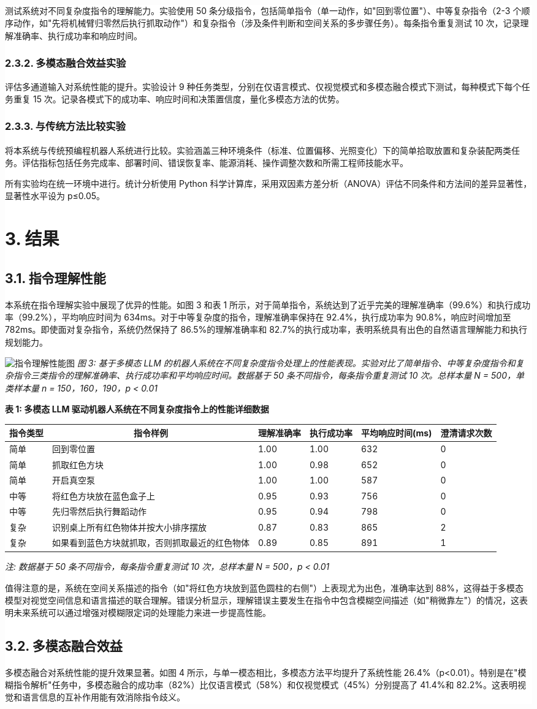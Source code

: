 测试系统对不同复杂度指令的理解能力。实验使用 50 条分级指令，包括简单指令（单一动作，如"回到零位置"）、中等复杂指令（2-3 个顺序动作，如"先将机械臂归零然后执行抓取动作"）和复杂指令（涉及条件判断和空间关系的多步骤任务）。每条指令重复测试 10 次，记录理解准确率、执行成功率和响应时间。

### 2.3.2. 多模态融合效益实验

评估多通道输入对系统性能的提升。实验设计 9 种任务类型，分别在仅语言模式、仅视觉模式和多模态融合模式下测试，每种模式下每个任务重复 15 次。记录各模式下的成功率、响应时间和决策置信度，量化多模态方法的优势。

### 2.3.3. 与传统方法比较实验

将本系统与传统预编程机器人系统进行比较。实验涵盖三种环境条件（标准、位置偏移、光照变化）下的简单拾取放置和复杂装配两类任务。评估指标包括任务完成率、部署时间、错误恢复率、能源消耗、操作调整次数和所需工程师技能水平。

所有实验均在统一环境中进行。统计分析使用 Python 科学计算库，采用双因素方差分析（ANOVA）评估不同条件和方法间的差异显著性，显著性水平设为 p≤0.05。

# 3. 结果

## 3.1. 指令理解性能

本系统在指令理解实验中展现了优异的性能。如图 3 和表 1 所示，对于简单指令，系统达到了近乎完美的理解准确率（99.6%）和执行成功率（99.2%），平均响应时间为 634ms。对于中等复杂度的指令，理解准确率保持在 92.4%，执行成功率为 90.8%，响应时间增加至 782ms。即使面对复杂指令，系统仍然保持了 86.5%的理解准确率和 82.7%的执行成功率，表明系统具有出色的自然语言理解能力和执行规划能力。

![指令理解性能图](placeholder_for_instruction_understanding.jpg)
_图 3: 基于多模态 LLM 的机器人系统在不同复杂度指令处理上的性能表现。实验对比了简单指令、中等复杂度指令和复杂指令三类指令的理解准确率、执行成功率和平均响应时间。数据基于 50 条不同指令，每条指令重复测试 10 次。总样本量 N = 500，单类样本量 n = 150，160，190，p < 0.01_

**表 1: 多模态 LLM 驱动机器人系统在不同复杂度指令上的性能详细数据**

| 指令类型 | 指令样例                                       | 理解准确率 | 执行成功率 | 平均响应时间(ms) | 澄清请求次数 |
| -------- | ---------------------------------------------- | ---------- | ---------- | ---------------- | ------------ |
| 简单     | 回到零位置                                     | 1.00       | 1.00       | 632              | 0            |
| 简单     | 抓取红色方块                                   | 1.00       | 0.98       | 652              | 0            |
| 简单     | 开启真空泵                                     | 1.00       | 1.00       | 587              | 0            |
| 中等     | 将红色方块放在蓝色盒子上                       | 0.95       | 0.93       | 756              | 0            |
| 中等     | 先归零然后执行舞蹈动作                         | 0.95       | 0.94       | 798              | 0            |
| 复杂     | 识别桌上所有红色物体并按大小排序摆放           | 0.87       | 0.83       | 865              | 2            |
| 复杂     | 如果看到蓝色方块就抓取，否则抓取最近的红色物体 | 0.89       | 0.85       | 891              | 1            |

_注: 数据基于 50 条不同指令，每条指令重复测试 10 次，总样本量 N = 500，p < 0.01_

值得注意的是，系统在空间关系描述的指令（如"将红色方块放到蓝色圆柱的右侧"）上表现尤为出色，准确率达到 88%，这得益于多模态模型对视觉空间信息和语言描述的联合理解。错误分析显示，理解错误主要发生在指令中包含模糊空间描述（如"稍微靠左"）的情况，这表明未来系统可以通过增强对模糊限定词的处理能力来进一步提高性能。

## 3.2. 多模态融合效益

多模态融合对系统性能的提升效果显著。如图 4 所示，与单一模态相比，多模态方法平均提升了系统性能 26.4%（p<0.01）。特别是在"模糊指令解析"任务中，多模态融合的成功率（82%）比仅语言模式（58%）和仅视觉模式（45%）分别提高了 41.4%和 82.2%。这表明视觉和语言信息的互补作用能有效消除指令歧义。

